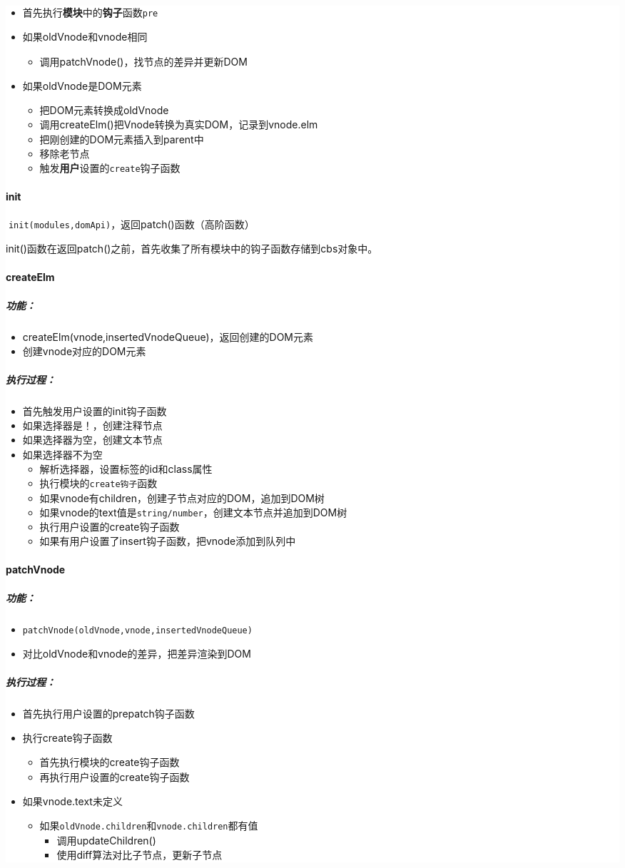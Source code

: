 * 首先执行**模块**中的**钩子**函数`pre`
* 如果oldVnode和vnode相同
  * 调用patchVnode()，找节点的差异并更新DOM

* 如果oldVnode是DOM元素
  * 把DOM元素转换成oldVnode
  * 调用createElm()把Vnode转换为真实DOM，记录到vnode.elm
  * 把刚创建的DOM元素插入到parent中
  * 移除老节点
  * 触发**用户**设置的`create`钩子函数

#### init

​     `init(modules,domApi)`，返回patch()函数（高阶函数）

​      init()函数在返回patch()之前，首先收集了所有模块中的钩子函数存储到cbs对象中。

#### createElm

##### 功能：

* createElm(vnode,insertedVnodeQueue)，返回创建的DOM元素
* 创建vnode对应的DOM元素

##### 执行过程：

* 首先触发用户设置的init钩子函数
* 如果选择器是！，创建注释节点
* 如果选择器为空，创建文本节点
* 如果选择器不为空
  * 解析选择器，设置标签的id和class属性
  * 执行模块的`create钩子`函数
  * 如果vnode有children，创建子节点对应的DOM，追加到DOM树
  * 如果vnode的text值是`string/number`，创建文本节点并追加到DOM树
  * 执行用户设置的create钩子函数
  * 如果有用户设置了insert钩子函数，把vnode添加到队列中

#### patchVnode

##### 功能：

* `patchVnode(oldVnode,vnode,insertedVnodeQueue)`

* 对比oldVnode和vnode的差异，把差异渲染到DOM

##### 执行过程：

* 首先执行用户设置的prepatch钩子函数
* 执行create钩子函数
  * 首先执行模块的create钩子函数
  * 再执行用户设置的create钩子函数

* 如果vnode.text未定义
  * 如果`oldVnode.children`和`vnode.children`都有值
    * 调用updateChildren()
    * 使用diff算法对比子节点，更新子节点
